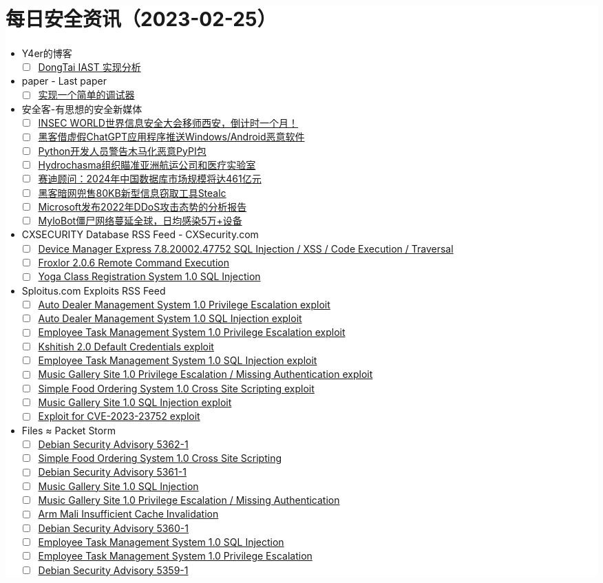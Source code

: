 # 每日安全资讯（2023-02-25）

- Y4er的博客
  - [ ] [DongTai IAST 实现分析](https://y4er.com/posts/dongtai-iast/)
- paper - Last paper
  - [ ] [实现一个简单的调试器](https://paper.seebug.org/2051/)
- 安全客-有思想的安全新媒体
  - [ ] [INSEC WORLD世界信息安全大会移师西安，倒计时一个月！](https://www.anquanke.com/post/id/286731)
  - [ ] [黑客借虚假ChatGPT应用程序推送Windows/Android恶意软件](https://www.anquanke.com/post/id/286713)
  - [ ] [Python开发人员警告木马化恶意PyPI包](https://www.anquanke.com/post/id/286709)
  - [ ] [Hydrochasma组织瞄准亚洲航运公司和医疗实验室](https://www.anquanke.com/post/id/286700)
  - [ ] [赛迪顾问：2024年中国数据库市场规模将达461亿元](https://www.anquanke.com/post/id/286705)
  - [ ] [黑客暗网兜售80KB新型信息窃取工具Stealc](https://www.anquanke.com/post/id/286687)
  - [ ] [Microsoft发布2022年DDoS攻击态势的分析报告](https://www.anquanke.com/post/id/286683)
  - [ ] [MyloBot僵尸网络蔓延全球，日均感染5万+设备](https://www.anquanke.com/post/id/286673)
- CXSECURITY Database RSS Feed - CXSecurity.com
  - [ ] [Device Manager Express 7.8.20002.47752 SQL Injection / XSS / Code Execution / Traversal](https://cxsecurity.com/issue/WLB-2023020041)
  - [ ] [Froxlor 2.0.6 Remote Command Execution](https://cxsecurity.com/issue/WLB-2023020040)
  - [ ] [Yoga Class Registration System 1.0 SQL Injection](https://cxsecurity.com/issue/WLB-2023020039)
- Sploitus.com Exploits RSS Feed
  - [ ] [Auto Dealer Management System 1.0 Privilege Escalation exploit](https://sploitus.com/exploit?id=PACKETSTORM:171111&utm_source=rss&utm_medium=rss)
  - [ ] [Auto Dealer Management System 1.0 SQL Injection exploit](https://sploitus.com/exploit?id=PACKETSTORM:171112&utm_source=rss&utm_medium=rss)
  - [ ] [Employee Task Management System 1.0 Privilege Escalation exploit](https://sploitus.com/exploit?id=PACKETSTORM:171114&utm_source=rss&utm_medium=rss)
  - [ ] [Kshitish 2.0 Default Credentials exploit](https://sploitus.com/exploit?id=PACKETSTORM:171110&utm_source=rss&utm_medium=rss)
  - [ ] [Employee Task Management System 1.0 SQL Injection exploit](https://sploitus.com/exploit?id=PACKETSTORM:171115&utm_source=rss&utm_medium=rss)
  - [ ] [Music Gallery Site 1.0 Privilege Escalation / Missing Authentication exploit](https://sploitus.com/exploit?id=PACKETSTORM:171118&utm_source=rss&utm_medium=rss)
  - [ ] [Simple Food Ordering System 1.0 Cross Site Scripting exploit](https://sploitus.com/exploit?id=PACKETSTORM:171121&utm_source=rss&utm_medium=rss)
  - [ ] [Music Gallery Site 1.0 SQL Injection exploit](https://sploitus.com/exploit?id=PACKETSTORM:171119&utm_source=rss&utm_medium=rss)
  - [ ] [Exploit for CVE-2023-23752 exploit](https://sploitus.com/exploit?id=F05C36AB-A236-5EA1-80DE-C02B8697F963&utm_source=rss&utm_medium=rss)
- Files ≈ Packet Storm
  - [ ] [Debian Security Advisory 5362-1](https://packetstormsecurity.com/files/171122/dsa-5362-1.txt)
  - [ ] [Simple Food Ordering System 1.0 Cross Site Scripting](https://packetstormsecurity.com/files/171121/sfos10-sql.txt)
  - [ ] [Debian Security Advisory 5361-1](https://packetstormsecurity.com/files/171120/dsa-5361-1.txt)
  - [ ] [Music Gallery Site 1.0 SQL Injection](https://packetstormsecurity.com/files/171119/mgs10-sql.txt)
  - [ ] [Music Gallery Site 1.0 Privilege Escalation / Missing Authentication](https://packetstormsecurity.com/files/171118/mgs10-escalate.txt)
  - [ ] [Arm Mali Insufficient Cache Invalidation](https://packetstormsecurity.com/files/171117/GS20230224194934.tgz)
  - [ ] [Debian Security Advisory 5360-1](https://packetstormsecurity.com/files/171116/dsa-5360-1.txt)
  - [ ] [Employee Task Management System 1.0 SQL Injection](https://packetstormsecurity.com/files/171115/etms10-sql.txt)
  - [ ] [Employee Task Management System 1.0 Privilege Escalation](https://packetstormsecurity.com/files/171114/etms10-escalate.txt)
  - [ ] [Debian Security Advisory 5359-1](https://packetstormsecurity.com/files/171113/dsa-5359-1.txt)